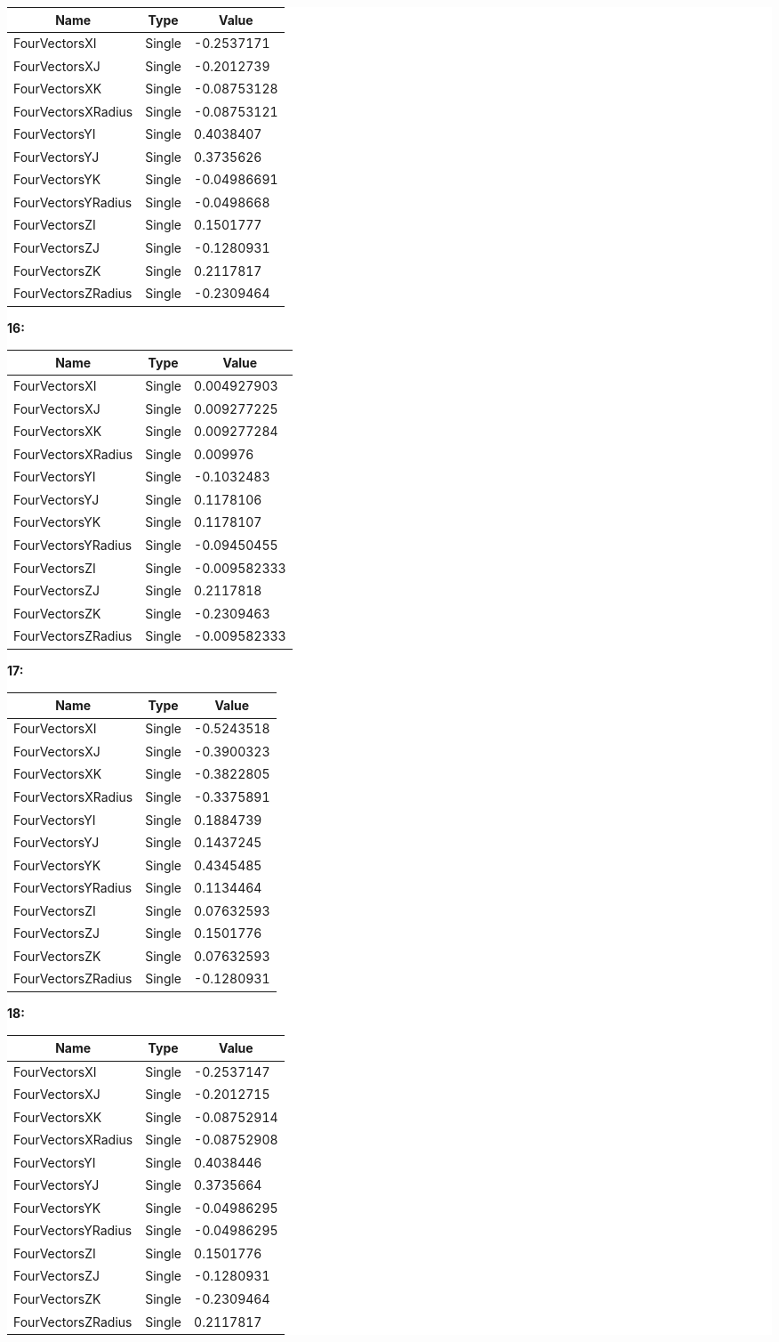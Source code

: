 Name	| Type	| Value
---	|---	|---	|
FourVectorsXI	|Single	|-0.2537171
FourVectorsXJ	|Single	|-0.2012739
FourVectorsXK	|Single	|-0.08753128
FourVectorsXRadius	|Single	|-0.08753121
FourVectorsYI	|Single	|0.4038407
FourVectorsYJ	|Single	|0.3735626
FourVectorsYK	|Single	|-0.04986691
FourVectorsYRadius	|Single	|-0.0498668
FourVectorsZI	|Single	|0.1501777
FourVectorsZJ	|Single	|-0.1280931
FourVectorsZK	|Single	|0.2117817
FourVectorsZRadius	|Single	|-0.2309464


**16:**

Name	| Type	| Value
---	|---	|---	|
FourVectorsXI	|Single	|0.004927903
FourVectorsXJ	|Single	|0.009277225
FourVectorsXK	|Single	|0.009277284
FourVectorsXRadius	|Single	|0.009976
FourVectorsYI	|Single	|-0.1032483
FourVectorsYJ	|Single	|0.1178106
FourVectorsYK	|Single	|0.1178107
FourVectorsYRadius	|Single	|-0.09450455
FourVectorsZI	|Single	|-0.009582333
FourVectorsZJ	|Single	|0.2117818
FourVectorsZK	|Single	|-0.2309463
FourVectorsZRadius	|Single	|-0.009582333


**17:**

Name	| Type	| Value
---	|---	|---	|
FourVectorsXI	|Single	|-0.5243518
FourVectorsXJ	|Single	|-0.3900323
FourVectorsXK	|Single	|-0.3822805
FourVectorsXRadius	|Single	|-0.3375891
FourVectorsYI	|Single	|0.1884739
FourVectorsYJ	|Single	|0.1437245
FourVectorsYK	|Single	|0.4345485
FourVectorsYRadius	|Single	|0.1134464
FourVectorsZI	|Single	|0.07632593
FourVectorsZJ	|Single	|0.1501776
FourVectorsZK	|Single	|0.07632593
FourVectorsZRadius	|Single	|-0.1280931


**18:**

Name	| Type	| Value
---	|---	|---	|
FourVectorsXI	|Single	|-0.2537147
FourVectorsXJ	|Single	|-0.2012715
FourVectorsXK	|Single	|-0.08752914
FourVectorsXRadius	|Single	|-0.08752908
FourVectorsYI	|Single	|0.4038446
FourVectorsYJ	|Single	|0.3735664
FourVectorsYK	|Single	|-0.04986295
FourVectorsYRadius	|Single	|-0.04986295
FourVectorsZI	|Single	|0.1501776
FourVectorsZJ	|Single	|-0.1280931
FourVectorsZK	|Single	|-0.2309464
FourVectorsZRadius	|Single	|0.2117817